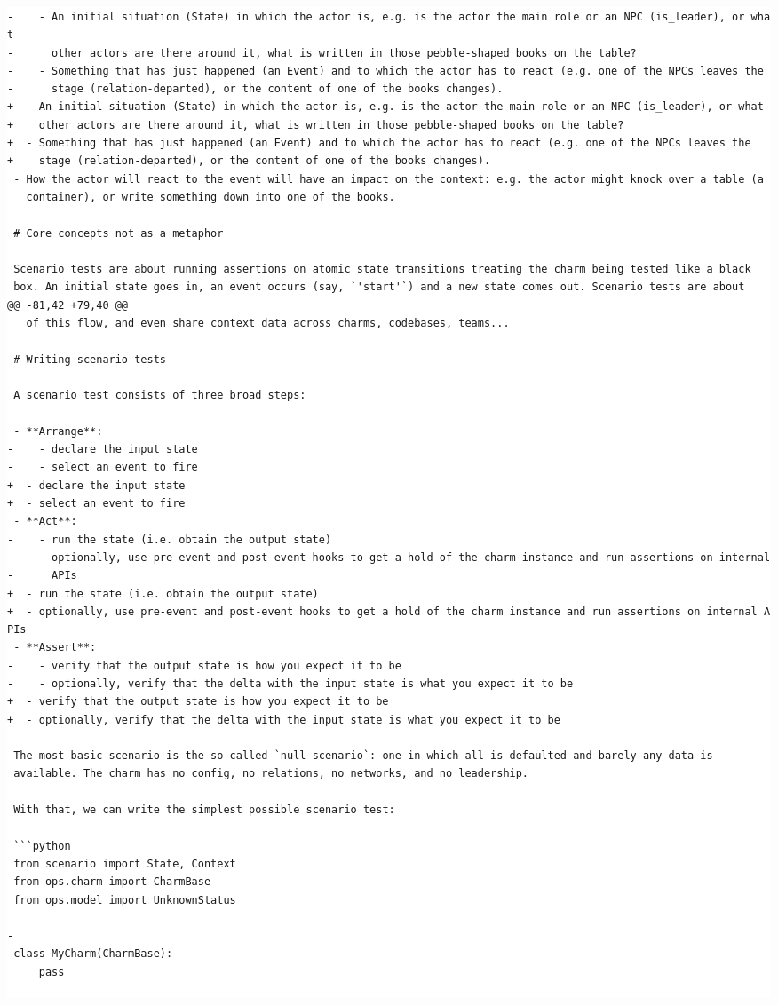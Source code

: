 ```
-    - An initial situation (State) in which the actor is, e.g. is the actor the main role or an NPC (is_leader), or what
-      other actors are there around it, what is written in those pebble-shaped books on the table?
-    - Something that has just happened (an Event) and to which the actor has to react (e.g. one of the NPCs leaves the
-      stage (relation-departed), or the content of one of the books changes).
+  - An initial situation (State) in which the actor is, e.g. is the actor the main role or an NPC (is_leader), or what
+    other actors are there around it, what is written in those pebble-shaped books on the table?
+  - Something that has just happened (an Event) and to which the actor has to react (e.g. one of the NPCs leaves the
+    stage (relation-departed), or the content of one of the books changes).
 - How the actor will react to the event will have an impact on the context: e.g. the actor might knock over a table (a
   container), or write something down into one of the books.
 
 # Core concepts not as a metaphor
 
 Scenario tests are about running assertions on atomic state transitions treating the charm being tested like a black
 box. An initial state goes in, an event occurs (say, `'start'`) and a new state comes out. Scenario tests are about
@@ -81,42 +79,40 @@
   of this flow, and even share context data across charms, codebases, teams...
 
 # Writing scenario tests
 
 A scenario test consists of three broad steps:
 
 - **Arrange**:
-    - declare the input state
-    - select an event to fire
+  - declare the input state
+  - select an event to fire
 - **Act**:
-    - run the state (i.e. obtain the output state)
-    - optionally, use pre-event and post-event hooks to get a hold of the charm instance and run assertions on internal
-      APIs
+  - run the state (i.e. obtain the output state)
+  - optionally, use pre-event and post-event hooks to get a hold of the charm instance and run assertions on internal APIs
 - **Assert**:
-    - verify that the output state is how you expect it to be
-    - optionally, verify that the delta with the input state is what you expect it to be
+  - verify that the output state is how you expect it to be
+  - optionally, verify that the delta with the input state is what you expect it to be
 
 The most basic scenario is the so-called `null scenario`: one in which all is defaulted and barely any data is
 available. The charm has no config, no relations, no networks, and no leadership.
 
 With that, we can write the simplest possible scenario test:
 
 ```python
 from scenario import State, Context
 from ops.charm import CharmBase
 from ops.model import UnknownStatus
 
-
 class MyCharm(CharmBase):
     pass
 
```